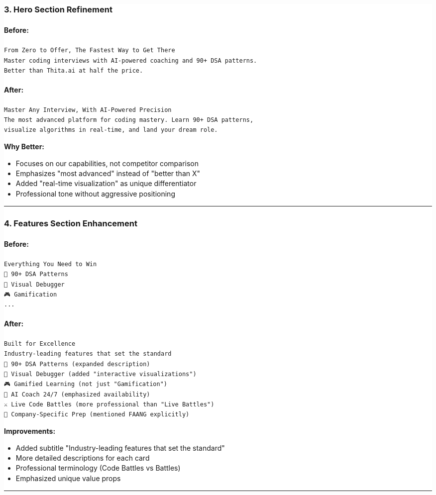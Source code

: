 ### 3. **Hero Section Refinement**

#### Before:
```
From Zero to Offer, The Fastest Way to Get There
Master coding interviews with AI-powered coaching and 90+ DSA patterns.
Better than Thita.ai at half the price.
```

#### After:
```
Master Any Interview, With AI-Powered Precision
The most advanced platform for coding mastery. Learn 90+ DSA patterns,
visualize algorithms in real-time, and land your dream role.
```

**Why Better:**
- Focuses on our capabilities, not competitor comparison
- Emphasizes "most advanced" instead of "better than X"
- Added "real-time visualization" as unique differentiator
- Professional tone without aggressive positioning

---

### 4. **Features Section Enhancement**

#### Before:
```
Everything You Need to Win
🧠 90+ DSA Patterns
🎨 Visual Debugger
🎮 Gamification
...
```

#### After:
```
Built for Excellence
Industry-leading features that set the standard
🧠 90+ DSA Patterns (expanded description)
🎨 Visual Debugger (added "interactive visualizations")
🎮 Gamified Learning (not just "Gamification")
🤖 AI Coach 24/7 (emphasized availability)
⚔️ Live Code Battles (more professional than "Live Battles")
🏢 Company-Specific Prep (mentioned FAANG explicitly)
```

**Improvements:**
- Added subtitle "Industry-leading features that set the standard"
- More detailed descriptions for each card
- Professional terminology (Code Battles vs Battles)
- Emphasized unique value props

---
